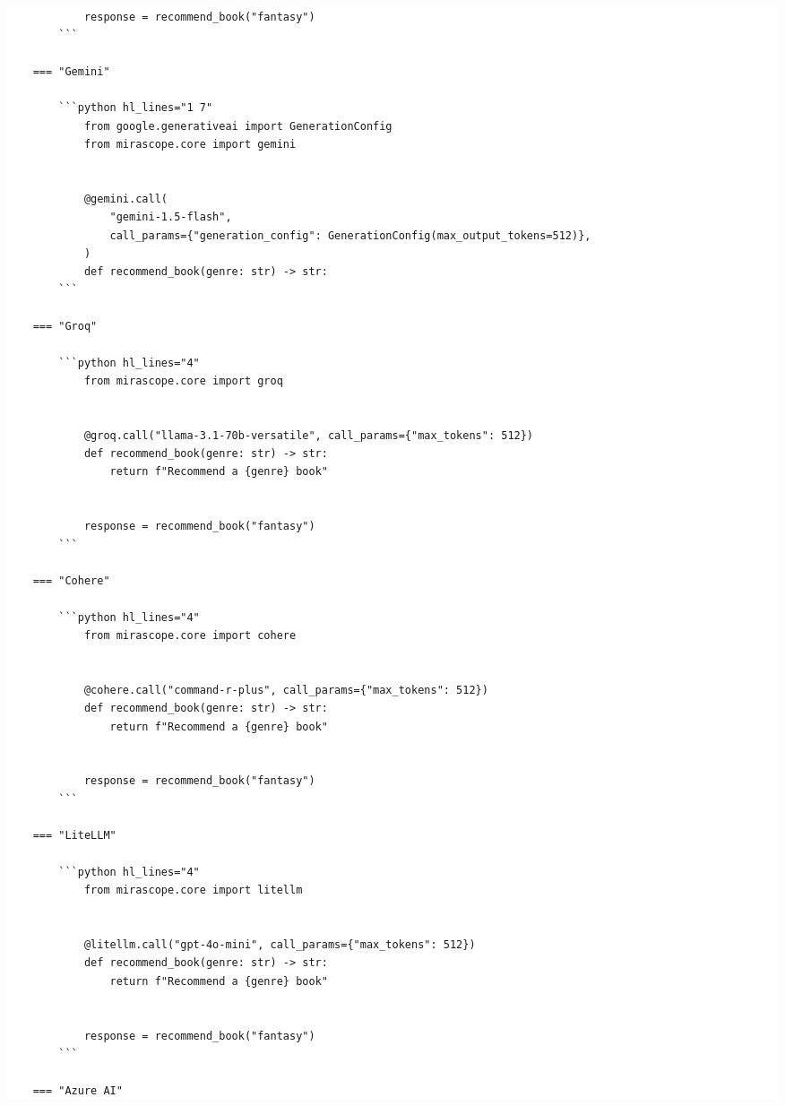 
                response = recommend_book("fantasy")
            ```

        === "Gemini"

            ```python hl_lines="1 7"
                from google.generativeai import GenerationConfig
                from mirascope.core import gemini


                @gemini.call(
                    "gemini-1.5-flash",
                    call_params={"generation_config": GenerationConfig(max_output_tokens=512)},
                )
                def recommend_book(genre: str) -> str:
            ```

        === "Groq"

            ```python hl_lines="4"
                from mirascope.core import groq


                @groq.call("llama-3.1-70b-versatile", call_params={"max_tokens": 512})
                def recommend_book(genre: str) -> str:
                    return f"Recommend a {genre} book"


                response = recommend_book("fantasy")
            ```

        === "Cohere"

            ```python hl_lines="4"
                from mirascope.core import cohere


                @cohere.call("command-r-plus", call_params={"max_tokens": 512})
                def recommend_book(genre: str) -> str:
                    return f"Recommend a {genre} book"


                response = recommend_book("fantasy")
            ```

        === "LiteLLM"

            ```python hl_lines="4"
                from mirascope.core import litellm


                @litellm.call("gpt-4o-mini", call_params={"max_tokens": 512})
                def recommend_book(genre: str) -> str:
                    return f"Recommend a {genre} book"


                response = recommend_book("fantasy")
            ```

        === "Azure AI"
